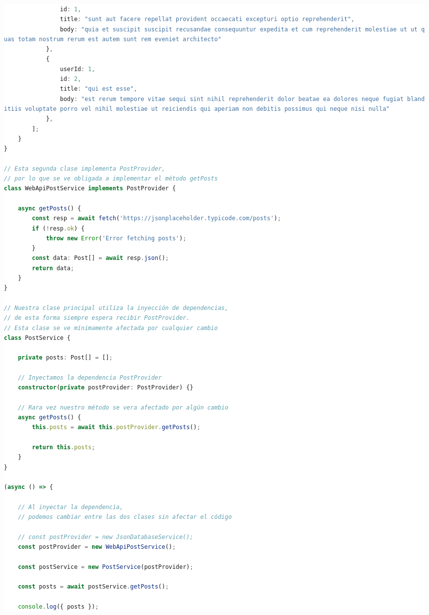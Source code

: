 ```ts
                id: 1,
                title: "sunt aut facere repellat provident occaecati excepturi optio reprehenderit",
                body: "quia et suscipit suscipit recusandae consequuntur expedita et cum reprehenderit molestiae ut ut quas totam nostrum rerum est autem sunt rem eveniet architecto"
            },
            {
                userId: 1,
                id: 2,
                title: "qui est esse",
                body: "est rerum tempore vitae sequi sint nihil reprehenderit dolor beatae ea dolores neque fugiat blanditiis voluptate porro vel nihil molestiae ut reiciendis qui aperiam non debitis possimus qui neque nisi nulla"
            },
        ];
    }
}

// Esta segunda clase implementa PostProvider,
// por lo que se ve obligada a implementar el método getPosts
class WebApiPostService implements PostProvider {
    
    async getPosts() {
        const resp = await fetch('https://jsonplaceholder.typicode.com/posts');
        if (!resp.ok) {
            throw new Error('Error fetching posts');
        }
        const data: Post[] = await resp.json();
        return data;
    }
}

// Nuestra clase principal utiliza la inyección de dependencias,
// de esta forma siempre espera recibir PostProvider.
// Esta clase se ve mínimamente afectada por cualquier cambio
class PostService {
 
    private posts: Post[] = [];

    // Inyectamos la dependencia PostProvider
    constructor(private postProvider: PostProvider) {}

    // Rara vez nuestro método se vera afectado por algún cambio
    async getPosts() {
        this.posts = await this.postProvider.getPosts();

        return this.posts;
    }
}

(async () => {

    // Al inyectar la dependencia,
    // podemos cambiar entre las dos clases sin afectar el código

    // const postProvider = new JsonDatabaseService();
    const postProvider = new WebApiPostService();

    const postService = new PostService(postProvider);

    const posts = await postService.getPosts();

    console.log({ posts });
```